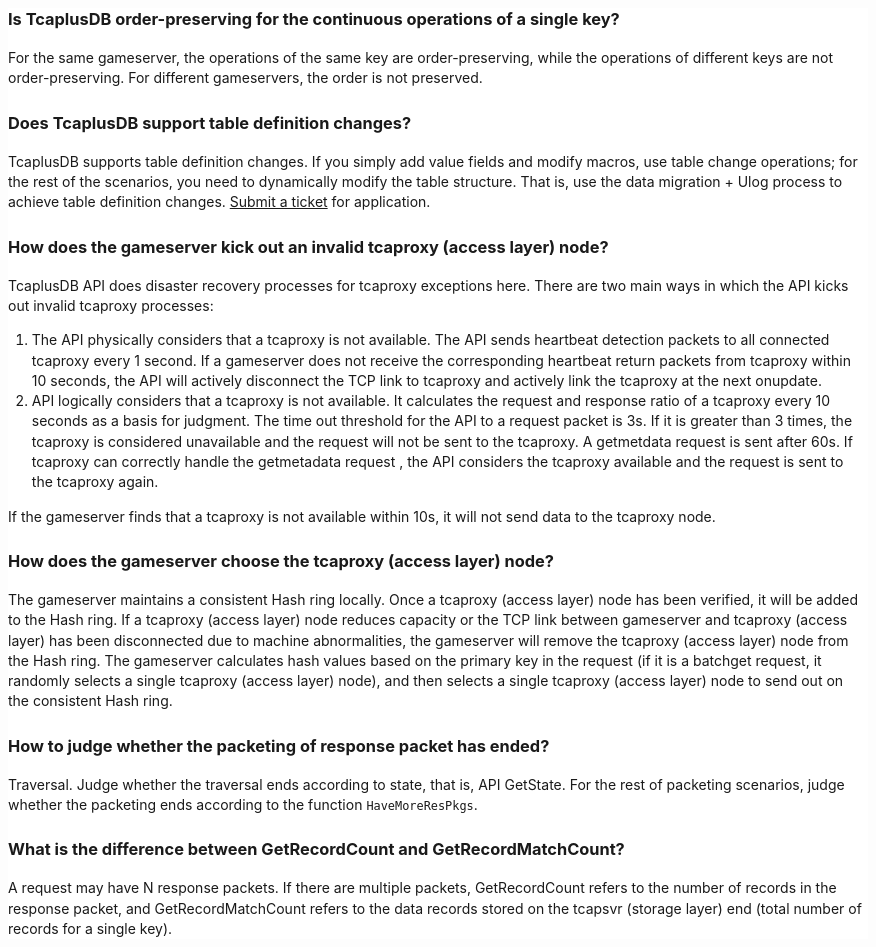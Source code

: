 ### Is TcaplusDB order-preserving for the continuous operations of a single key?
For the same gameserver, the operations of the same key are order-preserving, while the operations of different keys are not order-preserving. For different gameservers, the order is not preserved.

### Does TcaplusDB support table definition changes?
TcaplusDB supports table definition changes. If you simply add value fields and modify macros, use table change operations; for the rest of the scenarios, you need to dynamically modify the table structure. That is, use the data migration + Ulog process to achieve table definition changes. [Submit a ticket](https://console.cloud.tencent.com/workorder/category?level1_id=438&level2_id=444&source=0&data_title=%E6%B8%B8%E6%88%8F%E5%AD%98%E5%82%A8&step=1) for application.

### How does the gameserver kick out an invalid tcaproxy (access layer) node?
TcaplusDB API does disaster recovery processes for tcaproxy exceptions here. There are two main ways in which the API kicks out invalid tcaproxy processes:

1. The API physically considers that a tcaproxy is not available. The API sends heartbeat detection packets to all connected tcaproxy every 1 second. If a gameserver does not receive the corresponding heartbeat return packets from tcaproxy within 10 seconds, the API will actively disconnect the TCP link to tcaproxy and actively link the tcaproxy at the next onupdate.
2. API logically considers that a tcaproxy is not available. It calculates the request and response ratio of a tcaproxy every 10 seconds as a basis for judgment. The time out threshold for the API to a request packet is 3s. If it is greater than 3 times, the tcaproxy is considered unavailable and the request will not be sent to the tcaproxy. A getmetdata request is sent after 60s. If tcaproxy can correctly handle the getmetadata request , the API considers the tcaproxy available and the request is sent to the tcaproxy again.

If the gameserver finds that a tcaproxy is not available within 10s, it will not send data to the tcaproxy node.

### How does the gameserver choose the tcaproxy (access layer) node?
The gameserver maintains a consistent Hash ring locally. Once a tcaproxy (access layer) node has been verified, it will be added to the Hash ring. If a tcaproxy (access layer) node reduces capacity or the TCP link between gameserver and tcaproxy (access layer) has been disconnected due to machine abnormalities, the gameserver will remove the tcaproxy (access layer) node from the Hash ring. The gameserver calculates hash values based on the primary key in the request (if it is a batchget request, it randomly selects a single tcaproxy (access layer) node), and then selects a single tcaproxy (access layer) node to send out on the consistent Hash ring.

### How to judge whether the packeting of response packet has ended?
Traversal. Judge whether the traversal ends according to state, that is, API GetState. For the rest of packeting scenarios, judge whether the packeting ends according to the function `HaveMoreResPkgs`.

### What is the difference between GetRecordCount and GetRecordMatchCount?
A request may have N response packets. If there are multiple packets, GetRecordCount refers to the number of records in the response packet, and GetRecordMatchCount refers to the data records stored on the tcapsvr (storage layer) end (total number of records for a single key).
